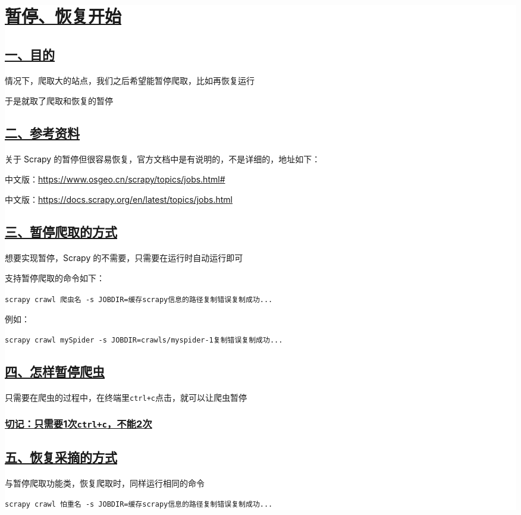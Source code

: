 

# [暂停、恢复开始](https://doc.itprojects.cn/0001.zhishi/python.0018.scrapy/index.html#/15?id=暂停、恢复爬取)

## [一、目的](https://doc.itprojects.cn/0001.zhishi/python.0018.scrapy/index.html#/15?id=一、目的)

情况下，爬取大的站点，我们之后希望能暂停爬取，比如再恢复运行

于是就取了爬取和恢复的暂停

## [二、参考资料](https://doc.itprojects.cn/0001.zhishi/python.0018.scrapy/index.html#/15?id=二、参考资料)

关于 Scrapy 的暂停但很容易恢复，官方文档中是有说明的，不是详细的，地址如下：

中文版：https://www.osgeo.cn/scrapy/topics/jobs.html#

中文版：https://docs.scrapy.org/en/latest/topics/jobs.html

## [三、暂停爬取的方式](https://doc.itprojects.cn/0001.zhishi/python.0018.scrapy/index.html#/15?id=三、暂停爬取的方式)

想要实现暂停，Scrapy 的不需要，只需要在运行时自动运行即可

支持暂停爬取的命令如下：

```
scrapy crawl 爬虫名 -s JOBDIR=缓存scrapy信息的路径复制错误复制成功...
```

例如：

```
scrapy crawl mySpider -s JOBDIR=crawls/myspider-1复制错误复制成功...
```

## [四、怎样暂停爬虫](https://doc.itprojects.cn/0001.zhishi/python.0018.scrapy/index.html#/15?id=四、怎样暂停爬虫)

只需要在爬虫的过程中，在终端里`ctrl+c`点击，就可以让爬虫暂停

### [切记：只需要1次`ctrl+c`，不能2次](https://doc.itprojects.cn/0001.zhishi/python.0018.scrapy/index.html#/15?id=切记：只需要1次ctrlc，不能2次)

## [五、恢复采摘的方式](https://doc.itprojects.cn/0001.zhishi/python.0018.scrapy/index.html#/15?id=五、恢复爬取的方式)

与暂停爬取功能类，恢复爬取时，同样运行相同的命令

```
scrapy crawl 怕重名 -s JOBDIR=缓存scrapy信息的路径复制错误复制成功...
```
